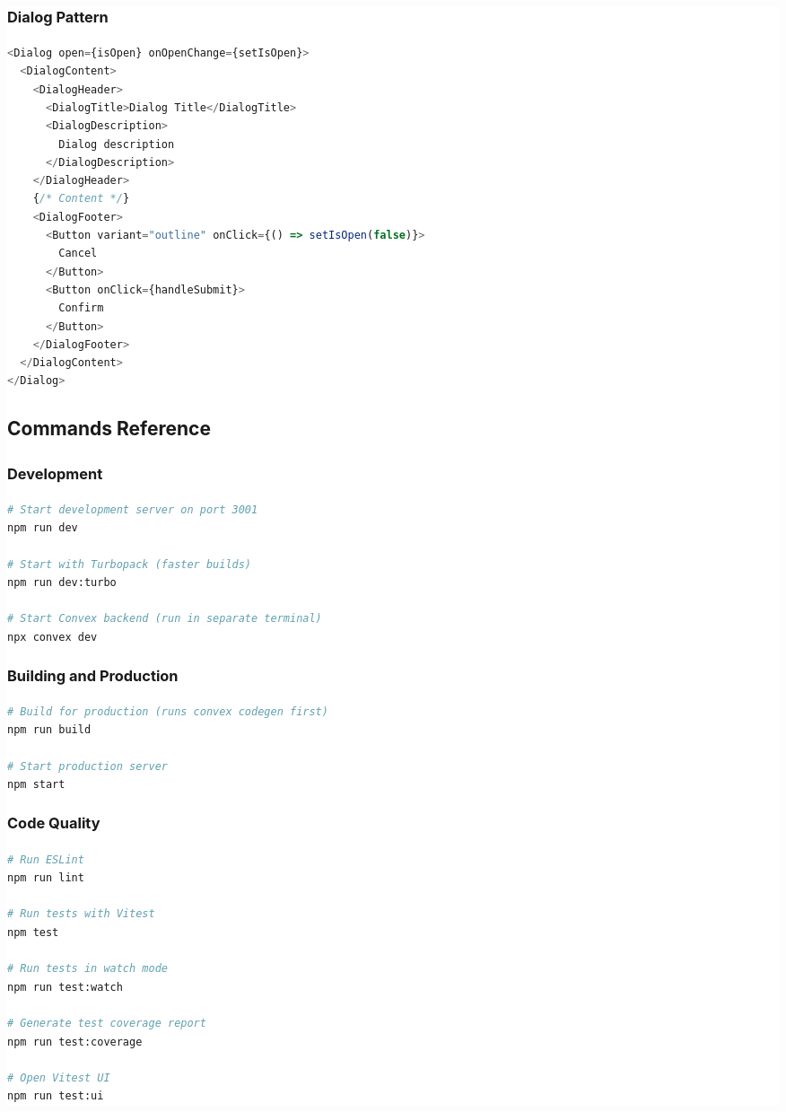 ### Dialog Pattern
```typescript
<Dialog open={isOpen} onOpenChange={setIsOpen}>
  <DialogContent>
    <DialogHeader>
      <DialogTitle>Dialog Title</DialogTitle>
      <DialogDescription>
        Dialog description
      </DialogDescription>
    </DialogHeader>
    {/* Content */}
    <DialogFooter>
      <Button variant="outline" onClick={() => setIsOpen(false)}>
        Cancel
      </Button>
      <Button onClick={handleSubmit}>
        Confirm
      </Button>
    </DialogFooter>
  </DialogContent>
</Dialog>
```

## Commands Reference

### Development
```bash
# Start development server on port 3001
npm run dev

# Start with Turbopack (faster builds)
npm run dev:turbo

# Start Convex backend (run in separate terminal)
npx convex dev
```

### Building and Production
```bash
# Build for production (runs convex codegen first)
npm run build

# Start production server
npm start
```

### Code Quality
```bash
# Run ESLint
npm run lint

# Run tests with Vitest
npm test

# Run tests in watch mode
npm run test:watch

# Generate test coverage report
npm run test:coverage

# Open Vitest UI
npm run test:ui

```